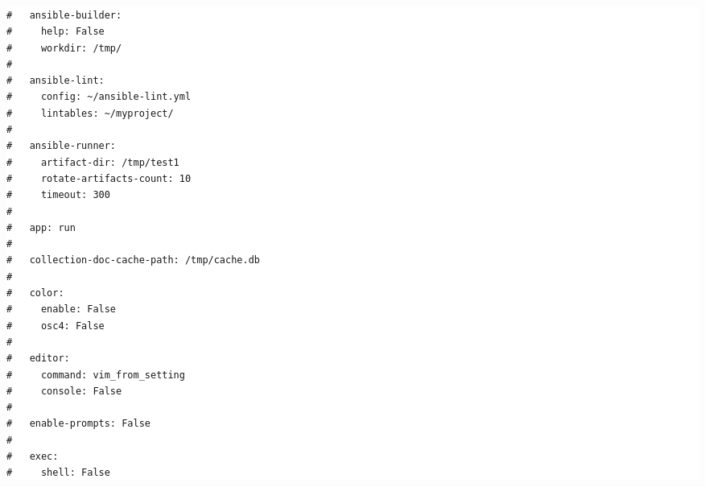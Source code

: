     #   ansible-builder:
    #     help: False
    #     workdir: /tmp/
    #
    #   ansible-lint:
    #     config: ~/ansible-lint.yml
    #     lintables: ~/myproject/
    #
    #   ansible-runner:
    #     artifact-dir: /tmp/test1
    #     rotate-artifacts-count: 10
    #     timeout: 300
    #
    #   app: run
    #
    #   collection-doc-cache-path: /tmp/cache.db
    #
    #   color:
    #     enable: False
    #     osc4: False
    #
    #   editor:
    #     command: vim_from_setting
    #     console: False
    #
    #   enable-prompts: False
    #
    #   exec:
    #     shell: False